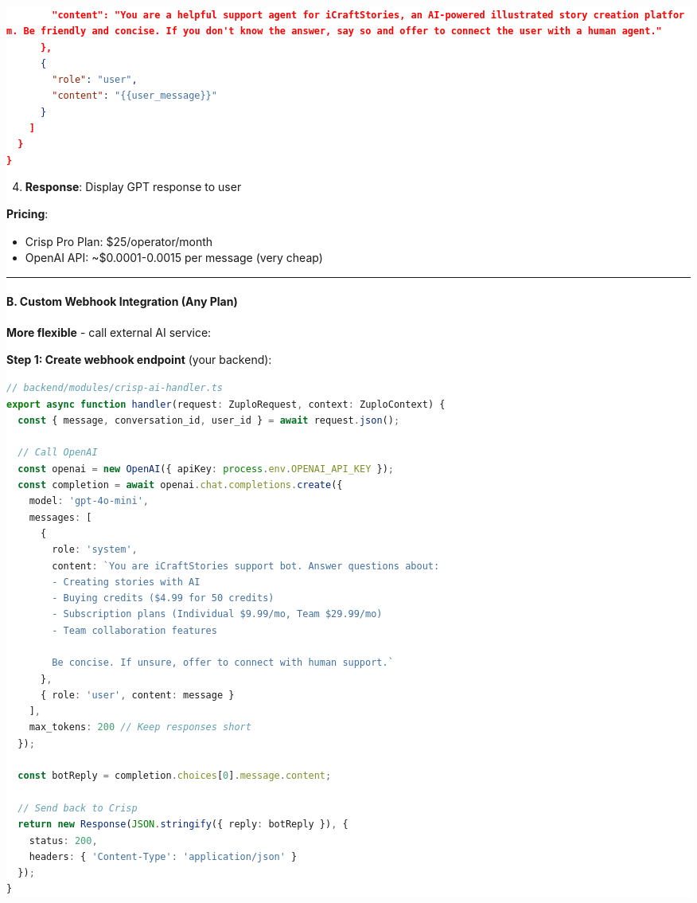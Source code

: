   ```json
           "content": "You are a helpful support agent for iCraftStories, an AI-powered illustrated story creation platform. Be friendly and concise. If you don't know the answer, say so and offer to connect the user with a human agent."
         },
         {
           "role": "user",
           "content": "{{user_message}}"
         }
       ]
     }
   }
   ```
4. **Response**: Display GPT response to user

**Pricing**:
- Crisp Pro Plan: $25/operator/month
- OpenAI API: ~$0.0001-0.0015 per message (very cheap)

---

#### B. Custom Webhook Integration (Any Plan)

**More flexible** - call external AI service:

**Step 1: Create webhook endpoint** (your backend):

```typescript
// backend/modules/crisp-ai-handler.ts
export async function handler(request: ZuploRequest, context: ZuploContext) {
  const { message, conversation_id, user_id } = await request.json();

  // Call OpenAI
  const openai = new OpenAI({ apiKey: process.env.OPENAI_API_KEY });
  const completion = await openai.chat.completions.create({
    model: 'gpt-4o-mini',
    messages: [
      {
        role: 'system',
        content: `You are iCraftStories support bot. Answer questions about:
        - Creating stories with AI
        - Buying credits ($4.99 for 50 credits)
        - Subscription plans (Individual $9.99/mo, Team $29.99/mo)
        - Team collaboration features

        Be concise. If unsure, offer to connect with human support.`
      },
      { role: 'user', content: message }
    ],
    max_tokens: 200 // Keep responses short
  });

  const botReply = completion.choices[0].message.content;

  // Send back to Crisp
  return new Response(JSON.stringify({ reply: botReply }), {
    status: 200,
    headers: { 'Content-Type': 'application/json' }
  });
}
```
